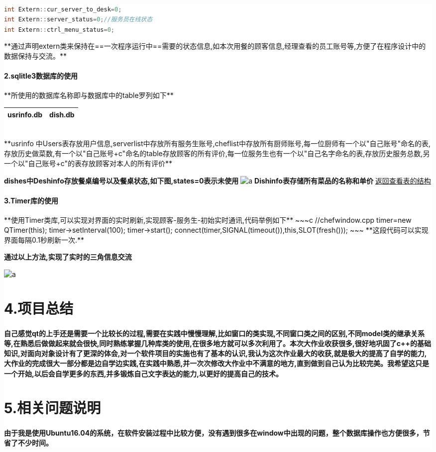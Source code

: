 ~~~c++
int Extern::cur_server_to_desk=0;
int Extern::server_status=0;//服务员在线状态
int Extern::ctrl_menu_status=0;

~~~
<span id="introsqlite">
**通过声明extern类来保持在==一次程序运行中==需要的状态信息,如本次用餐的顾客信息,经理查看的员工账号等,方便了在程序设计中的数据保持与交流。**</span>
<h4 id="3.3.2">2.sqlitle3数据库的使用</h4>
**所使用的数据库名称即与数据库中的table罗列如下**

usrinfo.db | dish.db
---- | ---

<br>
**usrinfo 中Users表存放用户信息,serverlist中存放所有服务生账号,cheflist中存放所有厨师账号,每一位厨师有一个以"自己账号"命名的表,存放历史做菜数,有一个以"自己账号+c"命名的table存放顾客的所有评价,每一位服务生也有一个以"自己名字命名的表,存放历史服务总数,另一个以"自己账号+c"的表存放顾客对本人的所有评价**

**dishes中Deshinfo存放餐桌编号以及餐桌状态,如下图,states=0表示未使用**
![a](/home/mty/DDDCPP/report/reportimages/deskinfo_tables.png)
**Dishinfo表存储所有菜品的名称和单价**
[返回查看表的结构](#b)

<h4 id="3.3.3">3.Timer库的使用</h4>
**使用Timer类库,可以实现对界面的实时刷新,实现顾客-服务生-初始实时通讯,代码举例如下**
~~~c
//chefwindow.cpp
    timer=new QTimer(this);
    timer->setInterval(100);
    timer->start();
    connect(timer,SIGNAL(timeout()),this,SLOT(fresh()));
~~~
**这段代码可以实现界面每隔0.1秒刷新一次.**

**通过以上方法,实现了实时的三角信息交流**

![a](/home/mty/DDDCPP/report/reportimages/triger.png)

<h1 id="4">4.项目总结</h1>


**自己感觉qt的上手还是需要一个比较长的过程,需要在实践中慢慢理解,比如窗口的类实现,不同窗口类之间的区别,不同model类的继承关系等,在熟悉后做做起来就会很快,同时熟练掌握几种库类的使用,在很多地方就可以多次利用了。本次大作业收获很多,很好地巩固了c++的基础知识,对面向对象设计有了更深的体会,对一个软件项目的实施也有了基本的认识,我认为这次作业最大的收获,就是极大的提高了自学的能力,大作业的完成很大一部分都是边自学边实践,在实践中熟悉,并一次次修改大作业中不满意的地方,直到做到自己认为比较完美。我希望这只是一个开始,以后会自学更多的东西,并多锻炼自己文字表达的能力,以更好的提高自己的技术。**

<h1 id="5">5.相关问题说明</h1>

**由于我是使用Ubuntu16.04的系统，在软件安装过程中比较方便，没有遇到很多在window中出现的问题，整个数据库操作也方便很多，节省了不少时间。**